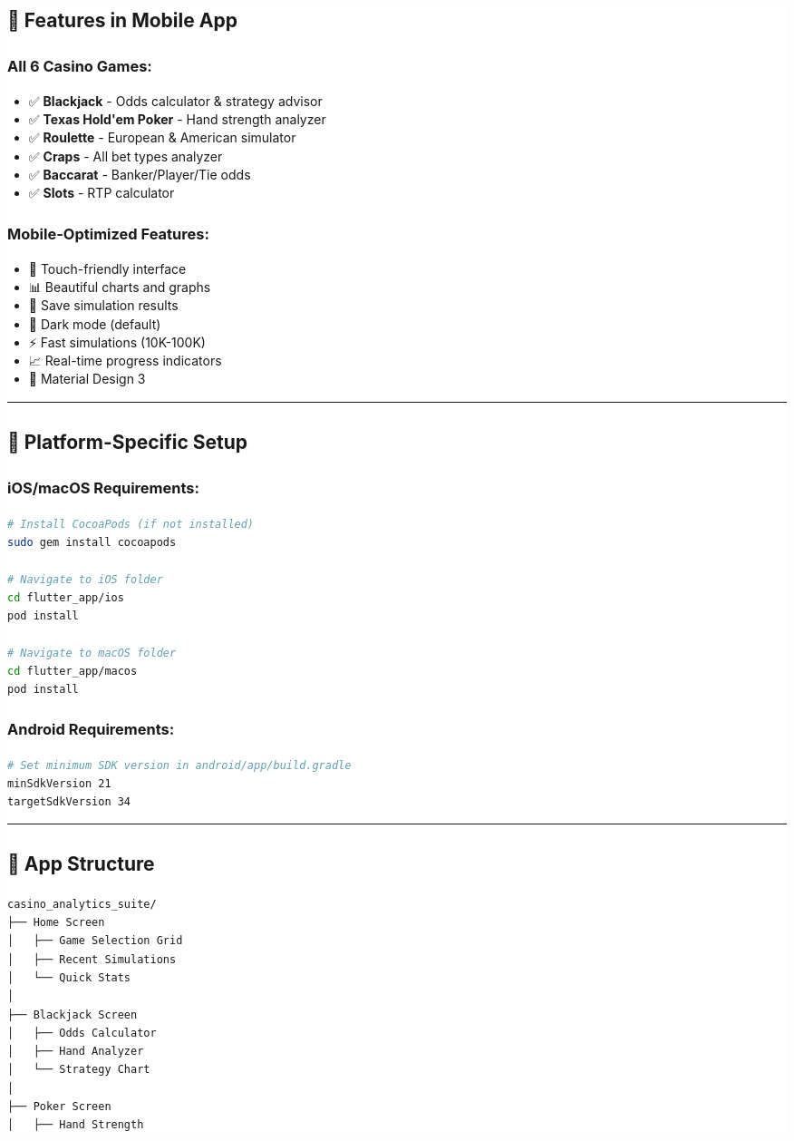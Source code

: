## 🎯 Features in Mobile App

### All 6 Casino Games:
- ✅ **Blackjack** - Odds calculator & strategy advisor
- ✅ **Texas Hold'em Poker** - Hand strength analyzer
- ✅ **Roulette** - European & American simulator
- ✅ **Craps** - All bet types analyzer
- ✅ **Baccarat** - Banker/Player/Tie odds
- ✅ **Slots** - RTP calculator

### Mobile-Optimized Features:
- 📱 Touch-friendly interface
- 📊 Beautiful charts and graphs
- 💾 Save simulation results
- 🌙 Dark mode (default)
- ⚡ Fast simulations (10K-100K)
- 📈 Real-time progress indicators
- 🎨 Material Design 3

---

## 🔧 Platform-Specific Setup

### iOS/macOS Requirements:
```bash
# Install CocoaPods (if not installed)
sudo gem install cocoapods

# Navigate to iOS folder
cd flutter_app/ios
pod install

# Navigate to macOS folder
cd flutter_app/macos
pod install
```

### Android Requirements:
```bash
# Set minimum SDK version in android/app/build.gradle
minSdkVersion 21
targetSdkVersion 34
```

---

## 📱 App Structure

```
casino_analytics_suite/
├── Home Screen
│   ├── Game Selection Grid
│   ├── Recent Simulations
│   └── Quick Stats
│
├── Blackjack Screen
│   ├── Odds Calculator
│   ├── Hand Analyzer
│   └── Strategy Chart
│
├── Poker Screen
│   ├── Hand Strength
```